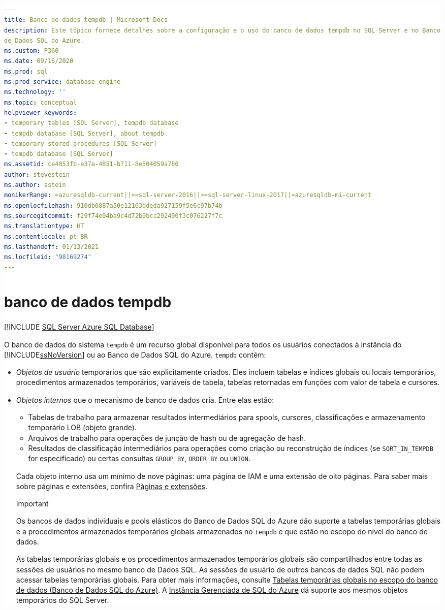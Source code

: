 ```yaml
---
title: Banco de dados tempdb | Microsoft Docs
description: Este tópico fornece detalhes sobre a configuração e o uso do banco de dados tempdb no SQL Server e no Banco de Dados SQL do Azure.
ms.custom: P360
ms.date: 09/16/2020
ms.prod: sql
ms.prod_service: database-engine
ms.technology: ''
ms.topic: conceptual
helpviewer_keywords:
- temporary tables [SQL Server], tempdb database
- tempdb database [SQL Server], about tempdb
- temporary stored procedures [SQL Server]
- tempdb database [SQL Server]
ms.assetid: ce4053fb-e37a-4851-b711-8e504059a780
author: stevestein
ms.author: sstein
monikerRange: =azuresqldb-current||>=sql-server-2016||>=sql-server-linux-2017||=azuresqldb-mi-current
ms.openlocfilehash: 910db0887a50e12163ddeda927159f5e6c97b74b
ms.sourcegitcommit: f29f74e04ba9c4d72b9bcc292490f3c076227f7c
ms.translationtype: HT
ms.contentlocale: pt-BR
ms.lasthandoff: 01/13/2021
ms.locfileid: "98169274"
---
```

# <a name="tempdb-database"></a>banco de dados tempdb

[!INCLUDE [SQL Server Azure SQL Database](../../includes/applies-to-version/sql-asdb.md)]

O banco de dados do sistema `tempdb` é um recurso global disponível para todos os usuários conectados à instância do [!INCLUDE[ssNoVersion](../../includes/ssnoversion-md.md)] ou ao Banco de Dados SQL do Azure. `tempdb` contém:  
  
- *Objetos de usuário* temporários que são explicitamente criados. Eles incluem tabelas e índices globais ou locais temporários, procedimentos armazenados temporários, variáveis de tabela, tabelas retornadas em funções com valor de tabela e cursores.  
- *Objetos internos* que o mecanismo de banco de dados cria. Entre elas estão:
  - Tabelas de trabalho para armazenar resultados intermediários para spools, cursores, classificações e armazenamento temporário LOB (objeto grande).
  - Arquivos de trabalho para operações de junção de hash ou de agregação de hash.
  - Resultados de classificação intermediários para operações como criação ou reconstrução de índices (se `SORT_IN_TEMPDB` for especificado) ou certas consultas `GROUP BY`, `ORDER BY` ou `UNION`.

  Cada objeto interno usa um mínimo de nove páginas: uma página de IAM e uma extensão de oito páginas. Para saber mais sobre páginas e extensões, confira [Páginas e extensões](../../relational-databases/pages-and-extents-architecture-guide.md#pages-and-extents).

  > [!IMPORTANT]
  > Os bancos de dados individuais e pools elásticos do Banco de Dados SQL do Azure dão suporte a tabelas temporárias globais e a procedimentos armazenados temporários globais armazenados no `tempdb` e que estão no escopo do nível do banco de dados. 
  >
  > As tabelas temporárias globais e os procedimentos armazenados temporários globais são compartilhados entre todas as sessões de usuários no mesmo banco de Dados SQL. As sessões de usuário de outros bancos de dados SQL não podem acessar tabelas temporárias globais. Para obter mais informações, consulte [Tabelas temporárias globais no escopo do banco de dados (Banco de Dados SQL do Azure)](../../t-sql/statements/create-table-transact-sql.md#database-scoped-global-temporary-tables-azure-sql-database). A [Instância Gerenciada de SQL do Azure](/azure/sql-database/sql-database-managed-instance) dá suporte aos mesmos objetos temporários do SQL Server.
  >